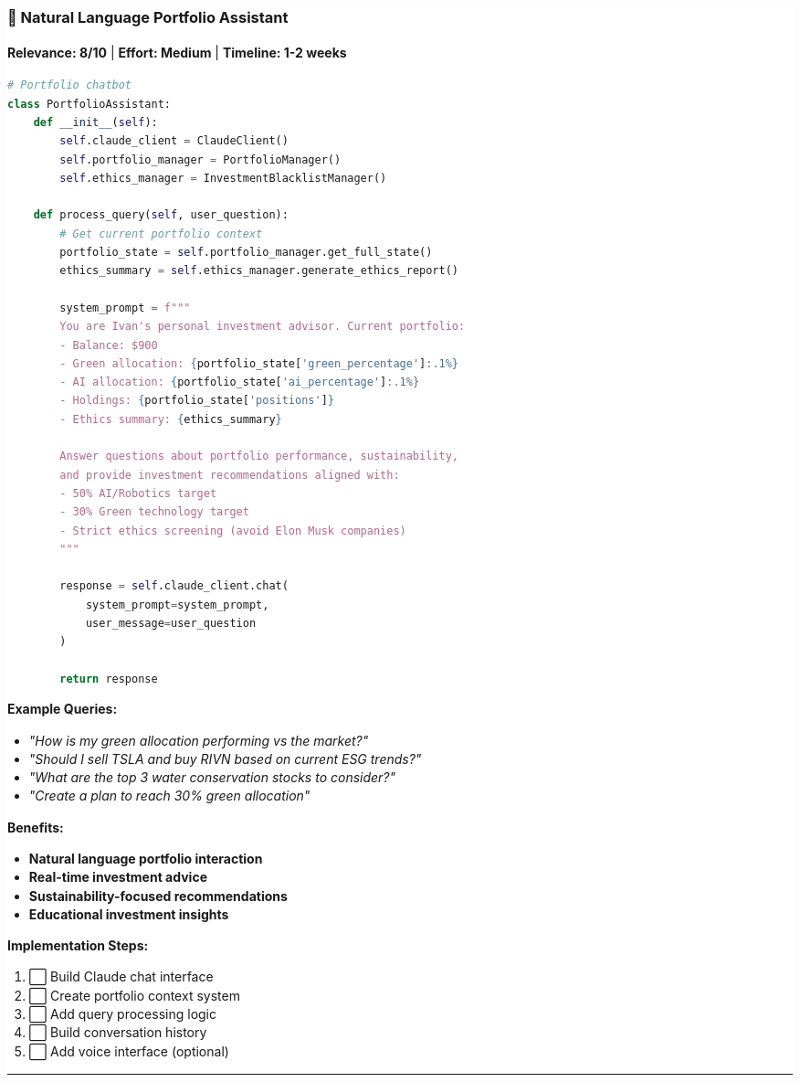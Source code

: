 
### 💬 Natural Language Portfolio Assistant
**Relevance: 8/10** | **Effort: Medium** | **Timeline: 1-2 weeks**

```python
# Portfolio chatbot
class PortfolioAssistant:
    def __init__(self):
        self.claude_client = ClaudeClient()
        self.portfolio_manager = PortfolioManager()
        self.ethics_manager = InvestmentBlacklistManager()
    
    def process_query(self, user_question):
        # Get current portfolio context
        portfolio_state = self.portfolio_manager.get_full_state()
        ethics_summary = self.ethics_manager.generate_ethics_report()
        
        system_prompt = f"""
        You are Ivan's personal investment advisor. Current portfolio:
        - Balance: $900
        - Green allocation: {portfolio_state['green_percentage']:.1%}
        - AI allocation: {portfolio_state['ai_percentage']:.1%}
        - Holdings: {portfolio_state['positions']}
        - Ethics summary: {ethics_summary}
        
        Answer questions about portfolio performance, sustainability, 
        and provide investment recommendations aligned with:
        - 50% AI/Robotics target
        - 30% Green technology target  
        - Strict ethics screening (avoid Elon Musk companies)
        """
        
        response = self.claude_client.chat(
            system_prompt=system_prompt,
            user_message=user_question
        )
        
        return response
```

**Example Queries:**
- *"How is my green allocation performing vs the market?"*
- *"Should I sell TSLA and buy RIVN based on current ESG trends?"*
- *"What are the top 3 water conservation stocks to consider?"*
- *"Create a plan to reach 30% green allocation"*

**Benefits:**
- **Natural language portfolio interaction**
- **Real-time investment advice**
- **Sustainability-focused recommendations**
- **Educational investment insights**

**Implementation Steps:**
1. ⬜ Build Claude chat interface
2. ⬜ Create portfolio context system
3. ⬜ Add query processing logic
4. ⬜ Build conversation history
5. ⬜ Add voice interface (optional)

---